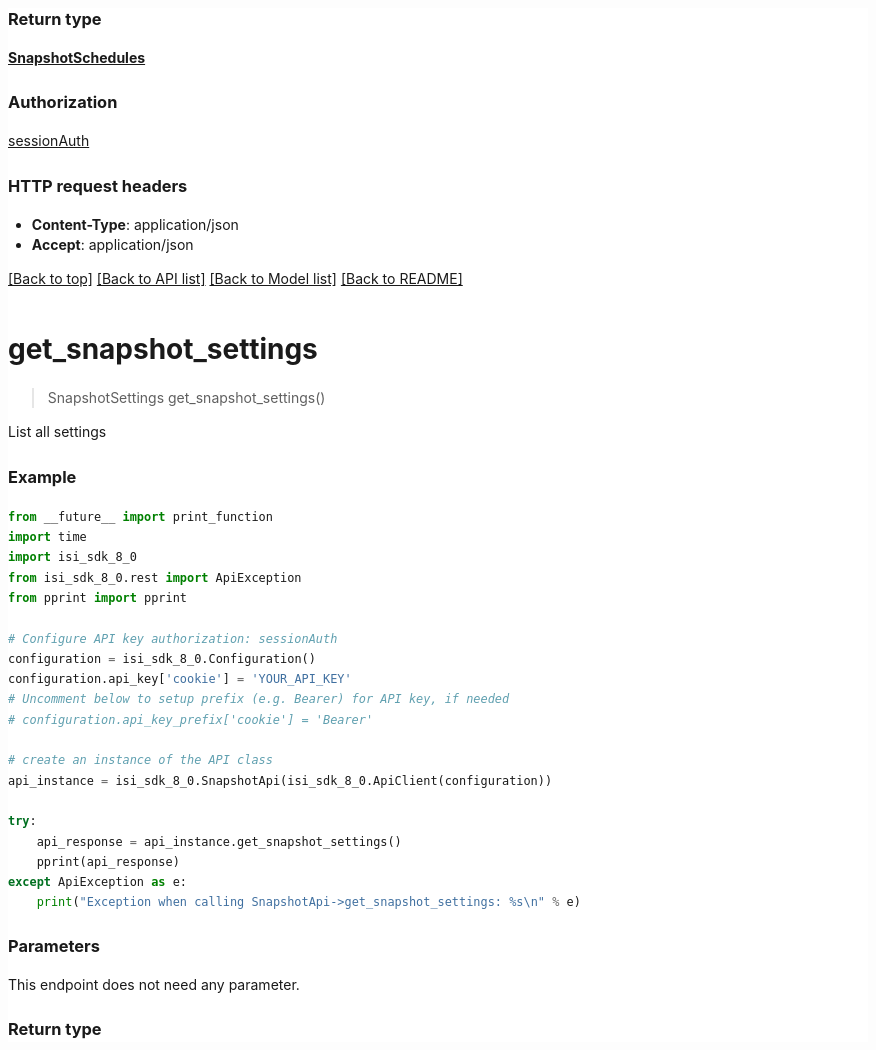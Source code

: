 ### Return type

[**SnapshotSchedules**](SnapshotSchedules.md)

### Authorization

[sessionAuth](../README.md#sessionAuth)

### HTTP request headers

 - **Content-Type**: application/json
 - **Accept**: application/json

[[Back to top]](#) [[Back to API list]](../README.md#documentation-for-api-endpoints) [[Back to Model list]](../README.md#documentation-for-models) [[Back to README]](../README.md)

# **get_snapshot_settings**
> SnapshotSettings get_snapshot_settings()



List all settings

### Example
```python
from __future__ import print_function
import time
import isi_sdk_8_0
from isi_sdk_8_0.rest import ApiException
from pprint import pprint

# Configure API key authorization: sessionAuth
configuration = isi_sdk_8_0.Configuration()
configuration.api_key['cookie'] = 'YOUR_API_KEY'
# Uncomment below to setup prefix (e.g. Bearer) for API key, if needed
# configuration.api_key_prefix['cookie'] = 'Bearer'

# create an instance of the API class
api_instance = isi_sdk_8_0.SnapshotApi(isi_sdk_8_0.ApiClient(configuration))

try:
    api_response = api_instance.get_snapshot_settings()
    pprint(api_response)
except ApiException as e:
    print("Exception when calling SnapshotApi->get_snapshot_settings: %s\n" % e)
```

### Parameters
This endpoint does not need any parameter.

### Return type
